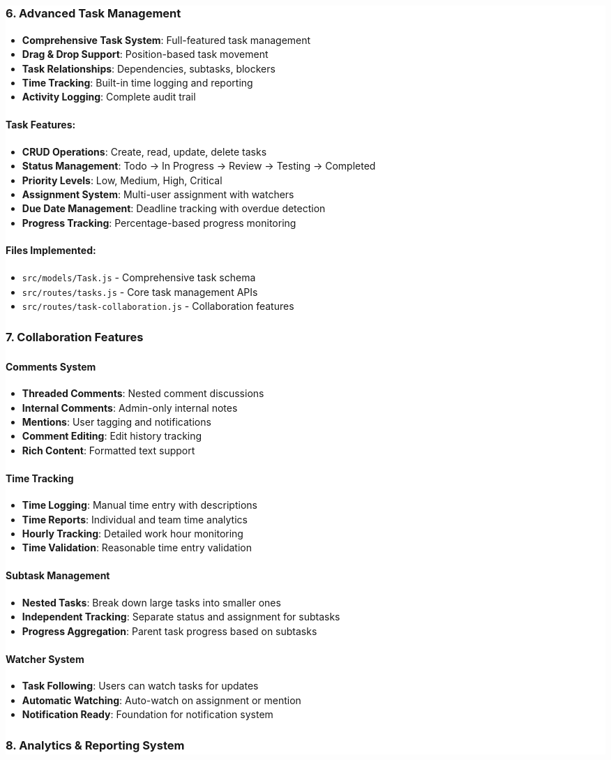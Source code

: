 ### 6. Advanced Task Management

- **Comprehensive Task System**: Full-featured task management
- **Drag & Drop Support**: Position-based task movement
- **Task Relationships**: Dependencies, subtasks, blockers
- **Time Tracking**: Built-in time logging and reporting
- **Activity Logging**: Complete audit trail

#### Task Features:

- **CRUD Operations**: Create, read, update, delete tasks
- **Status Management**: Todo → In Progress → Review → Testing → Completed
- **Priority Levels**: Low, Medium, High, Critical
- **Assignment System**: Multi-user assignment with watchers
- **Due Date Management**: Deadline tracking with overdue detection
- **Progress Tracking**: Percentage-based progress monitoring

#### Files Implemented:

- `src/models/Task.js` - Comprehensive task schema
- `src/routes/tasks.js` - Core task management APIs
- `src/routes/task-collaboration.js` - Collaboration features

### 7. Collaboration Features

#### Comments System

- **Threaded Comments**: Nested comment discussions
- **Internal Comments**: Admin-only internal notes
- **Mentions**: User tagging and notifications
- **Comment Editing**: Edit history tracking
- **Rich Content**: Formatted text support

#### Time Tracking

- **Time Logging**: Manual time entry with descriptions
- **Time Reports**: Individual and team time analytics
- **Hourly Tracking**: Detailed work hour monitoring
- **Time Validation**: Reasonable time entry validation

#### Subtask Management

- **Nested Tasks**: Break down large tasks into smaller ones
- **Independent Tracking**: Separate status and assignment for subtasks
- **Progress Aggregation**: Parent task progress based on subtasks

#### Watcher System

- **Task Following**: Users can watch tasks for updates
- **Automatic Watching**: Auto-watch on assignment or mention
- **Notification Ready**: Foundation for notification system

### 8. Analytics & Reporting System
